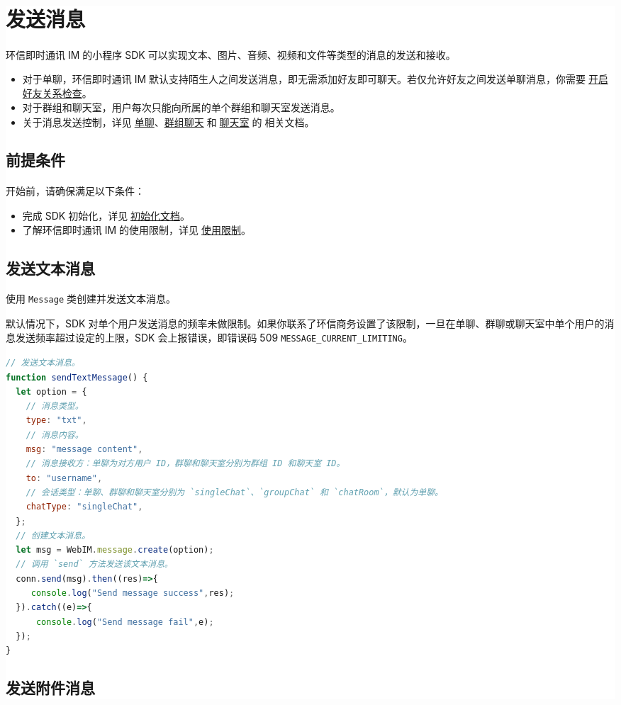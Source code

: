# 发送消息

<Toc />

环信即时通讯 IM 的小程序 SDK 可以实现文本、图片、音频、视频和文件等类型的消息的发送和接收。

- 对于单聊，环信即时通讯 IM 默认支持陌生人之间发送消息，即无需添加好友即可聊天。若仅允许好友之间发送单聊消息，你需要 [开启好友关系检查](/product/enable_and_configure_IM.html#好友关系检查)。
- 对于群组和聊天室，用户每次只能向所属的单个群组和聊天室发送消息。
- 关于消息发送控制，详见 [单聊](/product/message_single_chat.html#单聊消息发送控制)、[群组聊天](/product/message_group.html#群组消息发送控制) 和 [聊天室](/product/message_chatroom.html#聊天室消息发送控制) 的 相关文档。

## 前提条件

开始前，请确保满足以下条件：

- 完成 SDK 初始化，详见 [初始化文档](initialization.html)。
- 了解环信即时通讯 IM 的使用限制，详见 [使用限制](/product/limitation.html)。

## 发送文本消息

使用 `Message` 类创建并发送文本消息。

默认情况下，SDK 对单个用户发送消息的频率未做限制。如果你联系了环信商务设置了该限制，一旦在单聊、群聊或聊天室中单个用户的消息发送频率超过设定的上限，SDK 会上报错误，即错误码 509 `MESSAGE_CURRENT_LIMITING`。

```javascript
// 发送文本消息。
function sendTextMessage() {
  let option = {
    // 消息类型。
    type: "txt",
    // 消息内容。
    msg: "message content",
    // 消息接收方：单聊为对方用户 ID，群聊和聊天室分别为群组 ID 和聊天室 ID。
    to: "username",
    // 会话类型：单聊、群聊和聊天室分别为 `singleChat`、`groupChat` 和 `chatRoom`，默认为单聊。
    chatType: "singleChat",
  };
  // 创建文本消息。
  let msg = WebIM.message.create(option);
  // 调用 `send` 方法发送该文本消息。
  conn.send(msg).then((res)=>{
     console.log("Send message success",res);
  }).catch((e)=>{
      console.log("Send message fail",e);
  });
}
```

## 发送附件消息
